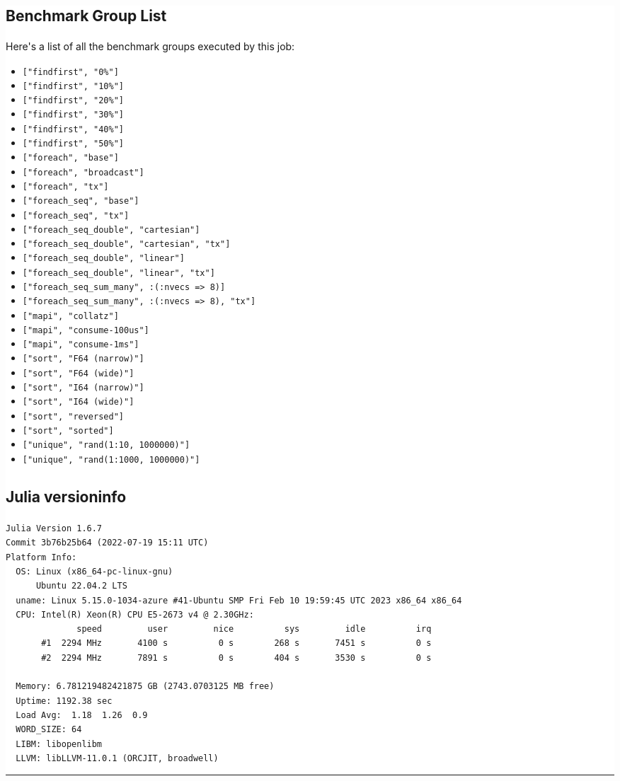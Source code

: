 ## Benchmark Group List
Here's a list of all the benchmark groups executed by this job:

- `["findfirst", "0%"]`
- `["findfirst", "10%"]`
- `["findfirst", "20%"]`
- `["findfirst", "30%"]`
- `["findfirst", "40%"]`
- `["findfirst", "50%"]`
- `["foreach", "base"]`
- `["foreach", "broadcast"]`
- `["foreach", "tx"]`
- `["foreach_seq", "base"]`
- `["foreach_seq", "tx"]`
- `["foreach_seq_double", "cartesian"]`
- `["foreach_seq_double", "cartesian", "tx"]`
- `["foreach_seq_double", "linear"]`
- `["foreach_seq_double", "linear", "tx"]`
- `["foreach_seq_sum_many", :(:nvecs => 8)]`
- `["foreach_seq_sum_many", :(:nvecs => 8), "tx"]`
- `["mapi", "collatz"]`
- `["mapi", "consume-100us"]`
- `["mapi", "consume-1ms"]`
- `["sort", "F64 (narrow)"]`
- `["sort", "F64 (wide)"]`
- `["sort", "I64 (narrow)"]`
- `["sort", "I64 (wide)"]`
- `["sort", "reversed"]`
- `["sort", "sorted"]`
- `["unique", "rand(1:10, 1000000)"]`
- `["unique", "rand(1:1000, 1000000)"]`

## Julia versioninfo
```
Julia Version 1.6.7
Commit 3b76b25b64 (2022-07-19 15:11 UTC)
Platform Info:
  OS: Linux (x86_64-pc-linux-gnu)
      Ubuntu 22.04.2 LTS
  uname: Linux 5.15.0-1034-azure #41-Ubuntu SMP Fri Feb 10 19:59:45 UTC 2023 x86_64 x86_64
  CPU: Intel(R) Xeon(R) CPU E5-2673 v4 @ 2.30GHz: 
              speed         user         nice          sys         idle          irq
       #1  2294 MHz       4100 s          0 s        268 s       7451 s          0 s
       #2  2294 MHz       7891 s          0 s        404 s       3530 s          0 s
       
  Memory: 6.781219482421875 GB (2743.0703125 MB free)
  Uptime: 1192.38 sec
  Load Avg:  1.18  1.26  0.9
  WORD_SIZE: 64
  LIBM: libopenlibm
  LLVM: libLLVM-11.0.1 (ORCJIT, broadwell)
```

---
